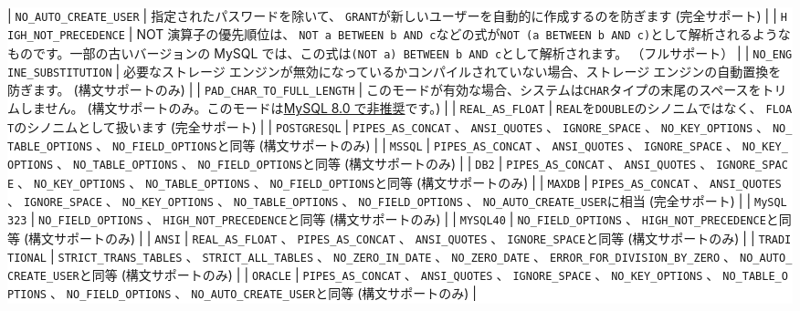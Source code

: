 | `NO_AUTO_CREATE_USER`        | 指定されたパスワードを除いて、 `GRANT`が新しいユーザーを自動的に作成するのを防ぎます (完全サポート)                                                                                                                 |
| `HIGH_NOT_PRECEDENCE`        | NOT 演算子の優先順位は、 `NOT a BETWEEN b AND c`などの式が`NOT (a BETWEEN b AND c)`として解析されるようなものです。一部の古いバージョンの MySQL では、この式は`(NOT a) BETWEEN b AND c`として解析されます。 （フルサポート）               |
| `NO_ENGINE_SUBSTITUTION`     | 必要なストレージ エンジンが無効になっているかコンパイルされていない場合、ストレージ エンジンの自動置換を防ぎます。 (構文サポートのみ)                                                                                                   |
| `PAD_CHAR_TO_FULL_LENGTH`    | このモードが有効な場合、システムは`CHAR`タイプの末尾のスペースをトリムしません。 (構文サポートのみ。このモードは[MySQL 8.0 で非推奨](https://dev.mysql.com/doc/refman/8.0/en/sql-mode.html#sqlmode_pad_char_to_full_length)です。) |
| `REAL_AS_FLOAT`              | `REAL`を`DOUBLE`のシノニムではなく、 `FLOAT`のシノニムとして扱います (完全サポート)                                                                                                                  |
| `POSTGRESQL`                 | `PIPES_AS_CONCAT` 、 `ANSI_QUOTES` 、 `IGNORE_SPACE` 、 `NO_KEY_OPTIONS` 、 `NO_TABLE_OPTIONS` 、 `NO_FIELD_OPTIONS`と同等 (構文サポートのみ)                                           |
| `MSSQL`                      | `PIPES_AS_CONCAT` 、 `ANSI_QUOTES` 、 `IGNORE_SPACE` 、 `NO_KEY_OPTIONS` 、 `NO_TABLE_OPTIONS` 、 `NO_FIELD_OPTIONS`と同等 (構文サポートのみ)                                           |
| `DB2`                        | `PIPES_AS_CONCAT` 、 `ANSI_QUOTES` 、 `IGNORE_SPACE` 、 `NO_KEY_OPTIONS` 、 `NO_TABLE_OPTIONS` 、 `NO_FIELD_OPTIONS`と同等 (構文サポートのみ)                                           |
| `MAXDB`                      | `PIPES_AS_CONCAT` 、 `ANSI_QUOTES` 、 `IGNORE_SPACE` 、 `NO_KEY_OPTIONS` 、 `NO_TABLE_OPTIONS` 、 `NO_FIELD_OPTIONS` 、 `NO_AUTO_CREATE_USER`に相当 (完全サポート)                     |
| `MySQL323`                   | `NO_FIELD_OPTIONS` 、 `HIGH_NOT_PRECEDENCE`と同等 (構文サポートのみ)                                                                                                                |
| `MYSQL40`                    | `NO_FIELD_OPTIONS` 、 `HIGH_NOT_PRECEDENCE`と同等 (構文サポートのみ)                                                                                                                |
| `ANSI`                       | `REAL_AS_FLOAT` 、 `PIPES_AS_CONCAT` 、 `ANSI_QUOTES` 、 `IGNORE_SPACE`と同等 (構文サポートのみ)                                                                                      |
| `TRADITIONAL`                | `STRICT_TRANS_TABLES` 、 `STRICT_ALL_TABLES` 、 `NO_ZERO_IN_DATE` 、 `NO_ZERO_DATE` 、 `ERROR_FOR_DIVISION_BY_ZERO` 、 `NO_AUTO_CREATE_USER`と同等 (構文サポートのみ)                   |
| `ORACLE`                     | `PIPES_AS_CONCAT` 、 `ANSI_QUOTES` 、 `IGNORE_SPACE` 、 `NO_KEY_OPTIONS` 、 `NO_TABLE_OPTIONS` 、 `NO_FIELD_OPTIONS` 、 `NO_AUTO_CREATE_USER`と同等 (構文サポートのみ)                   |
